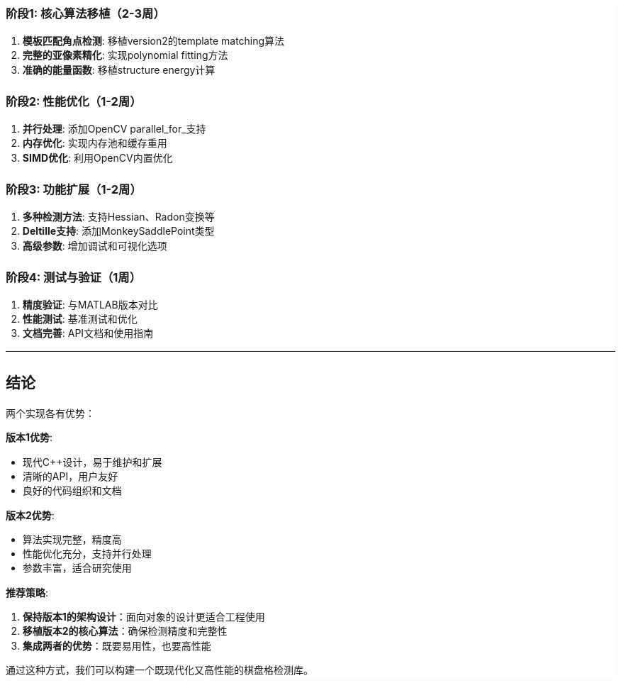 ### 阶段1: 核心算法移植（2-3周）
1. **模板匹配角点检测**: 移植version2的template matching算法
2. **完整的亚像素精化**: 实现polynomial fitting方法
3. **准确的能量函数**: 移植structure energy计算

### 阶段2: 性能优化（1-2周）  
1. **并行处理**: 添加OpenCV parallel_for_支持
2. **内存优化**: 实现内存池和缓存重用
3. **SIMD优化**: 利用OpenCV内置优化

### 阶段3: 功能扩展（1-2周）
1. **多种检测方法**: 支持Hessian、Radon变换等
2. **Deltille支持**: 添加MonkeySaddlePoint类型
3. **高级参数**: 增加调试和可视化选项

### 阶段4: 测试与验证（1周）
1. **精度验证**: 与MATLAB版本对比
2. **性能测试**: 基准测试和优化
3. **文档完善**: API文档和使用指南

---

## 结论

两个实现各有优势：

**版本1优势**:
- 现代C++设计，易于维护和扩展
- 清晰的API，用户友好
- 良好的代码组织和文档

**版本2优势**:
- 算法实现完整，精度高
- 性能优化充分，支持并行处理
- 参数丰富，适合研究使用

**推荐策略**:
1. **保持版本1的架构设计**：面向对象的设计更适合工程使用
2. **移植版本2的核心算法**：确保检测精度和完整性
3. **集成两者的优势**：既要易用性，也要高性能

通过这种方式，我们可以构建一个既现代化又高性能的棋盘格检测库。 